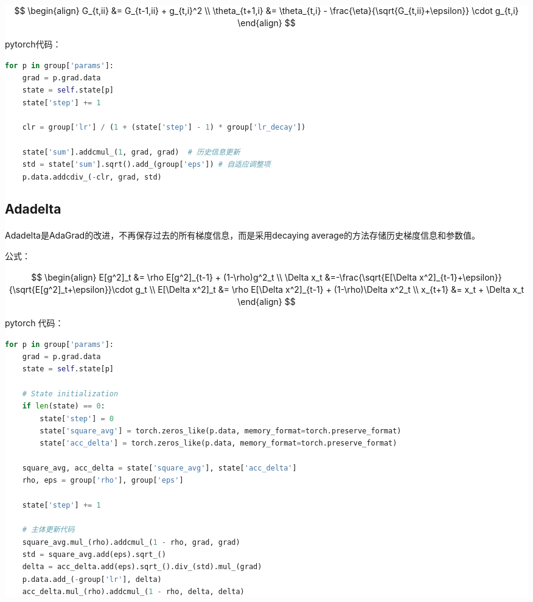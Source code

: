 $$
\begin{align}
G_{t,ii} &= G_{t-1,ii} + g_{t,i}^2 \\
\theta_{t+1,i} &= \theta_{t,i} - \frac{\eta}{\sqrt{G_{t,ii}+\epsilon}} \cdot g_{t,i}
\end{align}
$$

pytorch代码：

```python
for p in group['params']:
    grad = p.grad.data
    state = self.state[p]
    state['step'] += 1

    clr = group['lr'] / (1 + (state['step'] - 1) * group['lr_decay'])

    state['sum'].addcmul_(1, grad, grad)  # 历史信息更新
    std = state['sum'].sqrt().add_(group['eps']) # 自适应调整项
    p.data.addcdiv_(-clr, grad, std)
```

## Adadelta

Adadelta是AdaGrad的改进，不再保存过去的所有梯度信息，而是采用decaying average的方法存储历史梯度信息和参数值。

公式：

$$
\begin{align}
E[g^2]_t &= \rho E[g^2]_{t-1} + (1-\rho)g^2_t \\
\Delta x_t &=-\frac{\sqrt{E[\Delta x^2]_{t-1}+\epsilon}}{\sqrt{E[g^2]_t+\epsilon}}\cdot g_t \\
E[\Delta x^2]_t &= \rho E[\Delta x^2]_{t-1} + (1-\rho)\Delta x^2_t \\
x_{t+1} &= x_t + \Delta x_t
\end{align}
$$

pytorch 代码：

```python
for p in group['params']:
    grad = p.grad.data
    state = self.state[p]

    # State initialization
    if len(state) == 0:
        state['step'] = 0
        state['square_avg'] = torch.zeros_like(p.data, memory_format=torch.preserve_format)
        state['acc_delta'] = torch.zeros_like(p.data, memory_format=torch.preserve_format)

    square_avg, acc_delta = state['square_avg'], state['acc_delta']
    rho, eps = group['rho'], group['eps']

    state['step'] += 1
		
    # 主体更新代码
    square_avg.mul_(rho).addcmul_(1 - rho, grad, grad)
    std = square_avg.add(eps).sqrt_()
    delta = acc_delta.add(eps).sqrt_().div_(std).mul_(grad)
    p.data.add_(-group['lr'], delta)
    acc_delta.mul_(rho).addcmul_(1 - rho, delta, delta)
```
